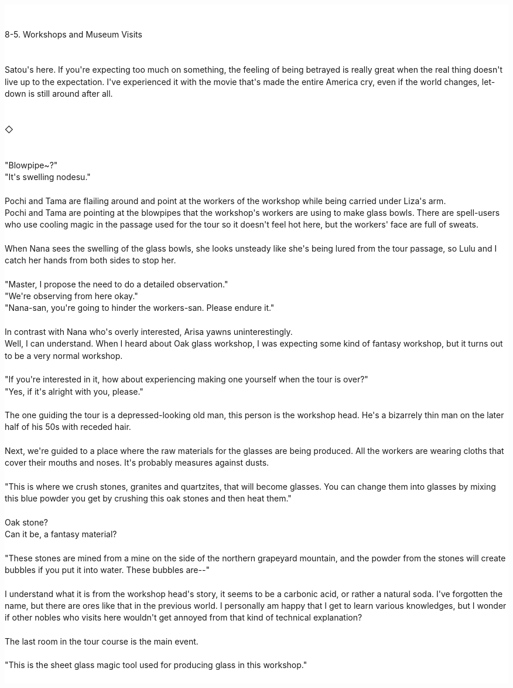 <br/>
<br/>
8-5. Workshops and Museum Visits<br/>
<br/>
 <br/>
Satou's here. If you're expecting too much on something, the feeling of being betrayed is really great when the real thing doesn't live up to the expectation. I've experienced it with the movie that's made the entire America cry, even if the world changes, let-down is still around after all.<br/>
<br/>
<br/>
◇<br/>
<br/>
<br/>
"Blowpipe~?"<br/>
"It's swelling nodesu."<br/>
<br/>
Pochi and Tama are flailing around and point at the workers of the workshop while being carried under Liza's arm.<br/>
Pochi and Tama are pointing at the blowpipes that the workshop's workers are using to make glass bowls. There are spell-users who use cooling magic in the passage used for the tour so it doesn't feel hot here, but the workers' face are full of sweats.<br/>
<br/>
When Nana sees the swelling of the glass bowls, she looks unsteady like she's being lured from the tour passage, so Lulu and I catch her hands from both sides to stop her.<br/>
<br/>
"Master, I propose the need to do a detailed observation."<br/>
"We're observing from here okay."<br/>
"Nana-san, you're going to hinder the workers-san. Please endure it."<br/>
<br/>
In contrast with Nana who's overly interested, Arisa yawns uninterestingly.<br/>
Well, I can understand. When I heard about Oak glass workshop, I was expecting some kind of fantasy workshop, but it turns out to be a very normal workshop.<br/>
<br/>
"If you're interested in it, how about experiencing making one yourself when the tour is over?"<br/>
"Yes, if it's alright with you, please."<br/>
<br/>
The one guiding the tour is a depressed-looking old man, this person is the workshop head. He's a bizarrely thin man on the later half of his 50s with receded hair.<br/>
<br/>
Next, we're guided to a place where the raw materials for the glasses are being produced. All the workers are wearing cloths that cover their mouths and noses. It's probably measures against dusts.<br/>
<br/>
"This is where we crush stones, granites and quartzites, that will become glasses. You can change them into glasses by mixing this blue powder you get by crushing this oak stones and then heat them."<br/>
<br/>
Oak stone?<br/>
Can it be, a fantasy material?<br/>
<br/>
"These stones are mined from a mine on the side of the northern grapeyard mountain, and the powder from the stones will create bubbles if you put it into water. These bubbles are--"<br/>
<br/>
I understand what it is from the workshop head's story, it seems to be a carbonic acid, or rather a natural soda. I've forgotten the name, but there are ores like that in the previous world. I personally am happy that I get to learn various knowledges, but I wonder if other nobles who visits here wouldn't get annoyed from that kind of technical explanation?<br/>
<br/>
The last room in the tour course is the main event.<br/>
<br/>
"This is the sheet glass magic tool used for producing glass in this workshop."<br/>
<br/>